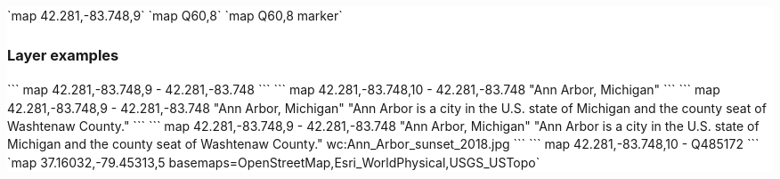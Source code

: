 <ve-snippet collapsible label="Basic map with center defined using lat/lng coordinates">
    `map 42.281,-83.748,9`
</ve-snippet>

<ve-snippet collapsible label="Basic map with center defined using the Wikidata QID for New York City">
    `map Q60,8`
</ve-snippet>

<ve-snippet collapsible label="Map center defined using a Wikidata QID with marker attribute">
    `map Q60,8 marker`
</ve-snippet>

### Layer examples

<ve-snippet collapsible label="Location marker defined with coordinates">
    ```
    map 42.281,-83.748,9
    - 42.281,-83.748
    ```
</ve-snippet>

<ve-snippet collapsible label="Location marker defined with coordinates and label">
    ```
    map 42.281,-83.748,10
    - 42.281,-83.748 "Ann Arbor, Michigan"
    ```
</ve-snippet>

<ve-snippet collapsible label="Location marker defined with coordinates, label, and description">
    ```
    map 42.281,-83.748,9
    - 42.281,-83.748 "Ann Arbor, Michigan" "Ann Arbor is a city in the U.S. state of Michigan and the county seat of Washtenaw County."
    ```
</ve-snippet>

<ve-snippet collapsible label="Location marker defined with coordinates, label, description, and image">
    ```
    map 42.281,-83.748,9
    - 42.281,-83.748 "Ann Arbor, Michigan" "Ann Arbor is a city in the U.S. state of Michigan and the county seat of Washtenaw County." wc:Ann_Arbor_sunset_2018.jpg
    ```
</ve-snippet>

<ve-snippet collapsible label="Location marker defined with Wikidata ID">
    ```
    map 42.281,-83.748,10
    - Q485172
    ```
</ve-snippet>

<ve-snippet collapsible label="Map with multiple basemaps">
    `map 37.16032,-79.45313,5 basemaps=OpenStreetMap,Esri_WorldPhysical,USGS_USTopo`
</ve-snippet>
